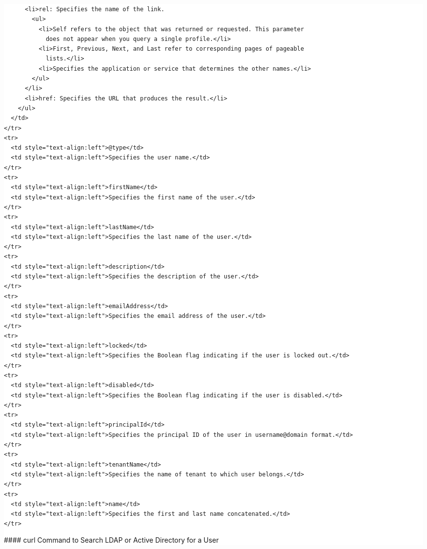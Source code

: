           <li>rel: Specifies the name of the link.
            <ul>
              <li>Self refers to the object that was returned or requested. This parameter
                does not appear when you query a single profile.</li>
              <li>First, Previous, Next, and Last refer to corresponding pages of pageable
                lists.</li>
              <li>Specifies the application or service that determines the other names.</li>
            </ul>
          </li>
          <li>href: Specifies the URL that produces the result.</li>
        </ul>
      </td>
    </tr>
    <tr>
      <td style="text-align:left">@type</td>
      <td style="text-align:left">Specifies the user name.</td>
    </tr>
    <tr>
      <td style="text-align:left">firstName</td>
      <td style="text-align:left">Specifies the first name of the user.</td>
    </tr>
    <tr>
      <td style="text-align:left">lastName</td>
      <td style="text-align:left">Specifies the last name of the user.</td>
    </tr>
    <tr>
      <td style="text-align:left">description</td>
      <td style="text-align:left">Specifies the description of the user.</td>
    </tr>
    <tr>
      <td style="text-align:left">emailAddress</td>
      <td style="text-align:left">Specifies the email address of the user.</td>
    </tr>
    <tr>
      <td style="text-align:left">locked</td>
      <td style="text-align:left">Specifies the Boolean flag indicating if the user is locked out.</td>
    </tr>
    <tr>
      <td style="text-align:left">disabled</td>
      <td style="text-align:left">Specifies the Boolean flag indicating if the user is disabled.</td>
    </tr>
    <tr>
      <td style="text-align:left">principalId</td>
      <td style="text-align:left">Specifies the principal ID of the user in username@domain format.</td>
    </tr>
    <tr>
      <td style="text-align:left">tenantName</td>
      <td style="text-align:left">Specifies the name of tenant to which user belongs.</td>
    </tr>
    <tr>
      <td style="text-align:left">name</td>
      <td style="text-align:left">Specifies the first and last name concatenated.</td>
    </tr>
  </tbody>
</table>#### curl Command to Search LDAP or Active Directory for a User
